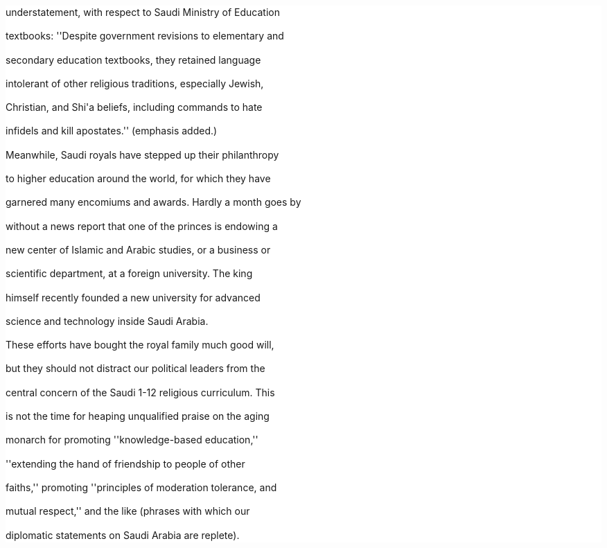 
 understatement, with respect to Saudi Ministry of Education 


 textbooks: ''Despite government revisions to elementary and 


 secondary education textbooks, they retained language 


 intolerant of other religious traditions, especially Jewish, 


 Christian, and Shi'a beliefs, including commands to hate 


 infidels and kill apostates.'' (emphasis added.)



 Meanwhile, Saudi royals have stepped up their philanthropy 


 to higher education around the world, for which they have 


 garnered many encomiums and awards. Hardly a month goes by 


 without a news report that one of the princes is endowing a 


 new center of Islamic and Arabic studies, or a business or 


 scientific department, at a foreign university. The king 


 himself recently founded a new university for advanced 


 science and technology inside Saudi Arabia.



 These efforts have bought the royal family much good will, 


 but they should not distract our political leaders from the 


 central concern of the Saudi 1-12 religious curriculum. This 


 is not the time for heaping unqualified praise on the aging 


 monarch for promoting ''knowledge-based education,'' 


 ''extending the hand of friendship to people of other 


 faiths,'' promoting ''principles of moderation tolerance, and 


 mutual respect,'' and the like (phrases with which our 


 diplomatic statements on Saudi Arabia are replete).



